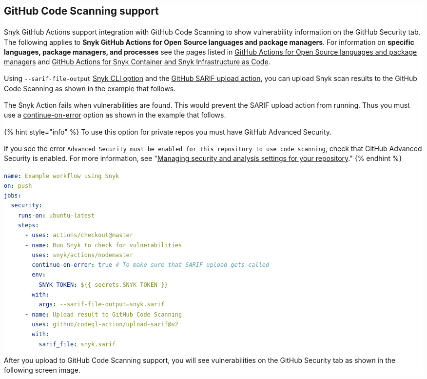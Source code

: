 ## GitHub Code Scanning support

Snyk GitHub Actions support integration with GitHub Code Scanning to show vulnerability information on the GitHub Security tab. The following applies to **Snyk GitHub Actions for Open Source languages and package managers**. For information on **specific languages, package managers, and processes** see the pages listed in [GitHub Actions for Open Source languages and package managers](https://docs.snyk.io/integrations/ci-cd-integrations/github-actions-integration#github-actions-for-open-source-languages-and-package-managers) and [GitHub Actions for Snyk Container and Snyk Infrastructure as Code](https://docs.snyk.io/integrations/ci-cd-integrations/github-actions-integration#github-actions-for-snyk-container-and-snyk-infrastructure-as-code).

Using `--sarif-file-output` [Snyk CLI option](https://docs.snyk.io/snyk-cli/cli-reference) and the [GitHub SARIF upload action](https://docs.github.com/en/code-security/secure-coding/uploading-a-sarif-file-to-github), you can upload Snyk scan results to the GitHub Code Scanning as shown in the example that follows.

The Snyk Action fails when vulnerabilities are found. This would prevent the SARIF upload action from running. Thus you must use a [continue-on-error](https://docs.github.com/en/actions/reference/workflow-syntax-for-github-actions#jobsjob\_idstepscontinue-on-error) option as shown in the example that follows.

{% hint style="info" %}
To use this option for private repos you must have GitHub Advanced Security. &#x20;

If you see the error `Advanced Security must be enabled for this repository to use code scanning`, check that GitHub Advanced Security is enabled. For more information, see "[Managing security and analysis settings for your repository](https://docs.github.com/en/repositories/managing-your-repositorys-settings-and-features/enabling-features-for-your-repository/managing-security-and-analysis-settings-for-your-repository)."
{% endhint %}

```yaml
name: Example workflow using Snyk
on: push
jobs:
  security:
    runs-on: ubuntu-latest
    steps:
      - uses: actions/checkout@master
      - name: Run Snyk to check for vulnerabilities
        uses: snyk/actions/nodemaster
        continue-on-error: true # To make sure that SARIF upload gets called
        env:
          SNYK_TOKEN: ${{ secrets.SNYK_TOKEN }}
        with:
          args: --sarif-file-output=snyk.sarif
      - name: Upload result to GitHub Code Scanning
        uses: github/codeql-action/upload-sarif@v2
        with:
          sarif_file: snyk.sarif
```

After you upload to GitHub Code Scanning support, you will see vulnerabilities on the GitHub Security tab as shown in the following screen image.

